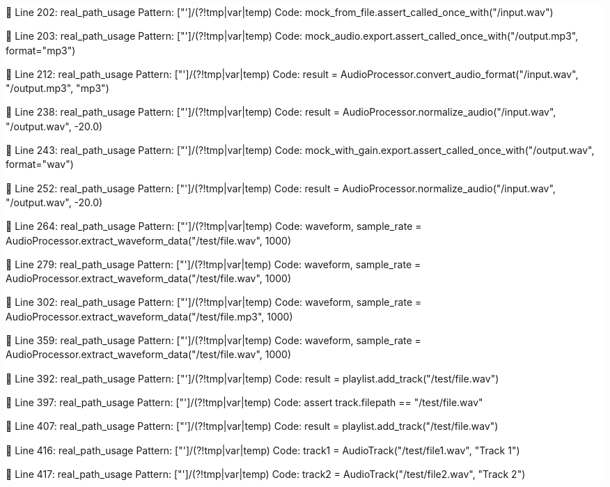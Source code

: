    🔴 Line 202: real_path_usage
       Pattern: ["\']\/(?!tmp|var|temp)
       Code: mock_from_file.assert_called_once_with("/input.wav")

   🔴 Line 203: real_path_usage
       Pattern: ["\']\/(?!tmp|var|temp)
       Code: mock_audio.export.assert_called_once_with("/output.mp3", format="mp3")

   🔴 Line 212: real_path_usage
       Pattern: ["\']\/(?!tmp|var|temp)
       Code: result = AudioProcessor.convert_audio_format("/input.wav", "/output.mp3", "mp3")

   🔴 Line 238: real_path_usage
       Pattern: ["\']\/(?!tmp|var|temp)
       Code: result = AudioProcessor.normalize_audio("/input.wav", "/output.wav", -20.0)

   🔴 Line 243: real_path_usage
       Pattern: ["\']\/(?!tmp|var|temp)
       Code: mock_with_gain.export.assert_called_once_with("/output.wav", format="wav")

   🔴 Line 252: real_path_usage
       Pattern: ["\']\/(?!tmp|var|temp)
       Code: result = AudioProcessor.normalize_audio("/input.wav", "/output.wav", -20.0)

   🔴 Line 264: real_path_usage
       Pattern: ["\']\/(?!tmp|var|temp)
       Code: waveform, sample_rate = AudioProcessor.extract_waveform_data("/test/file.wav", 1000)

   🔴 Line 279: real_path_usage
       Pattern: ["\']\/(?!tmp|var|temp)
       Code: waveform, sample_rate = AudioProcessor.extract_waveform_data("/test/file.wav", 1000)

   🔴 Line 302: real_path_usage
       Pattern: ["\']\/(?!tmp|var|temp)
       Code: waveform, sample_rate = AudioProcessor.extract_waveform_data("/test/file.mp3", 1000)

   🔴 Line 359: real_path_usage
       Pattern: ["\']\/(?!tmp|var|temp)
       Code: waveform, sample_rate = AudioProcessor.extract_waveform_data("/test/file.wav", 1000)

   🔴 Line 392: real_path_usage
       Pattern: ["\']\/(?!tmp|var|temp)
       Code: result = playlist.add_track("/test/file.wav")

   🔴 Line 397: real_path_usage
       Pattern: ["\']\/(?!tmp|var|temp)
       Code: assert track.filepath == "/test/file.wav"

   🔴 Line 407: real_path_usage
       Pattern: ["\']\/(?!tmp|var|temp)
       Code: result = playlist.add_track("/test/file.wav")

   🔴 Line 416: real_path_usage
       Pattern: ["\']\/(?!tmp|var|temp)
       Code: track1 = AudioTrack("/test/file1.wav", "Track 1")

   🔴 Line 417: real_path_usage
       Pattern: ["\']\/(?!tmp|var|temp)
       Code: track2 = AudioTrack("/test/file2.wav", "Track 2")
